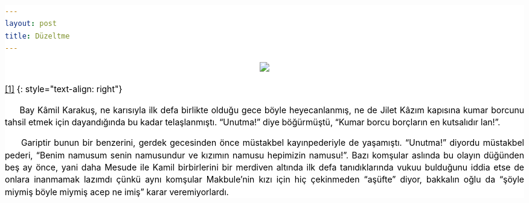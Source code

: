 ```yaml
---
layout: post
title: Düzeltme
---
```


<p align="center">
<img src="{{ site.baseurl }}/images/oyku/oyku_9_duzeltme.jpg" width="1080" class="center"/>
</p>    

<a name="f2">[[1]](#myfootnote1)</a>
{: style="text-align: right"}


<style>
  p {
    color: black;
  }
  .paragraph1 {
    font-size:  24px;
    text-align: center;
  }
  .paragraph2 {
    font-size:   20px;
    text-align:  center;
  }
  .paragraph3 {
    font-size:   20px;
    text-align:  right;
    font-weight: bold
  }
  .paragraph4 {
    font-size:   20px;
    text-align:  left;
    font-weight: bold
  }
</style>
  

 
<p align="justify">
&nbsp;&nbsp;&nbsp;&nbsp;
Bay Kâmil Karakuş, ne karısıyla ilk defa birlikte olduğu gece böyle heyecanlanmış, ne de Jilet Kâzım kapısına kumar borcunu tahsil etmek için dayandığında bu kadar telaşlanmıştı. “Unutma!” diye böğürmüştü, “Kumar borcu borçların en kutsalıdır lan!”. 
</p> 

<p align="justify">
&nbsp;&nbsp;&nbsp;&nbsp;
Gariptir bunun bir benzerini, gerdek gecesinden önce müstakbel kayınpederiyle de yaşamıştı. “Unutma!” diyordu müstakbel pederi, “Benim namusum senin namusundur ve kızımın namusu hepimizin namusu!”. Bazı komşular aslında bu olayın düğünden beş ay önce, yani daha Mesude ile Kamil birbirlerini bir merdiven altında ilk defa tanıdıklarında vukuu bulduğunu iddia etse de onlara inanmamak lazımdı çünkü aynı komşular Makbule’nin kızı için hiç çekinmeden “aşüfte” diyor, bakkalın oğlu da “şöyle miymiş böyle miymiş acep ne imiş” karar veremiyorlardı. 
</p> 
